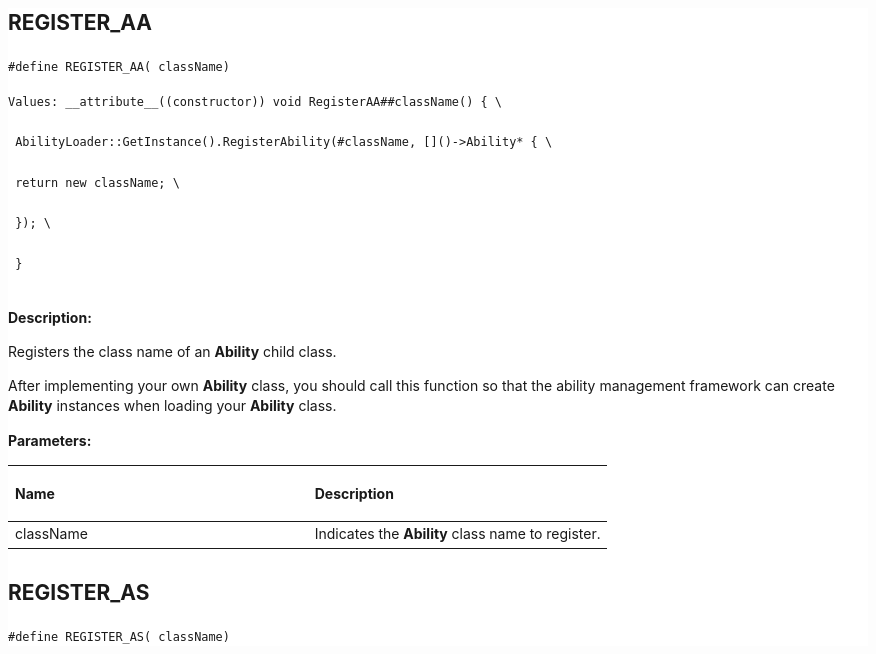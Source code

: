 ## REGISTER\_AA<a name="ga2c5bd891b502a92f937ae4bff3f80cad"></a>

```
#define REGISTER_AA( className)
```

```
Values: __attribute__((constructor)) void RegisterAA##className() { \

 AbilityLoader::GetInstance().RegisterAbility(#className, []()->Ability* { \

 return new className; \

 }); \

 }


```

 **Description:**

Registers the class name of an  **Ability**  child class. 

After implementing your own  **Ability**  class, you should call this function so that the ability management framework can create  **Ability**  instances when loading your  **Ability**  class.

**Parameters:**

<a name="table801925035084826"></a>
<table><thead align="left"><tr id="row1323190368084826"><th class="cellrowborder" valign="top" width="50%" id="mcps1.1.3.1.1"><p id="p1858995974084826"><a name="p1858995974084826"></a><a name="p1858995974084826"></a>Name</p>
</th>
<th class="cellrowborder" valign="top" width="50%" id="mcps1.1.3.1.2"><p id="p724204665084826"><a name="p724204665084826"></a><a name="p724204665084826"></a>Description</p>
</th>
</tr>
</thead>
<tbody><tr id="row121594805084826"><td class="cellrowborder" valign="top" width="50%" headers="mcps1.1.3.1.1 ">className</td>
<td class="cellrowborder" valign="top" width="50%" headers="mcps1.1.3.1.2 ">Indicates the <strong id="b442262768084826"><a name="b442262768084826"></a><a name="b442262768084826"></a>Ability</strong> class name to register. </td>
</tr>
</tbody>
</table>

## REGISTER\_AS<a name="ga8e811999b2b7780e67cb746d045ab5b8"></a>

```
#define REGISTER_AS( className)
```
